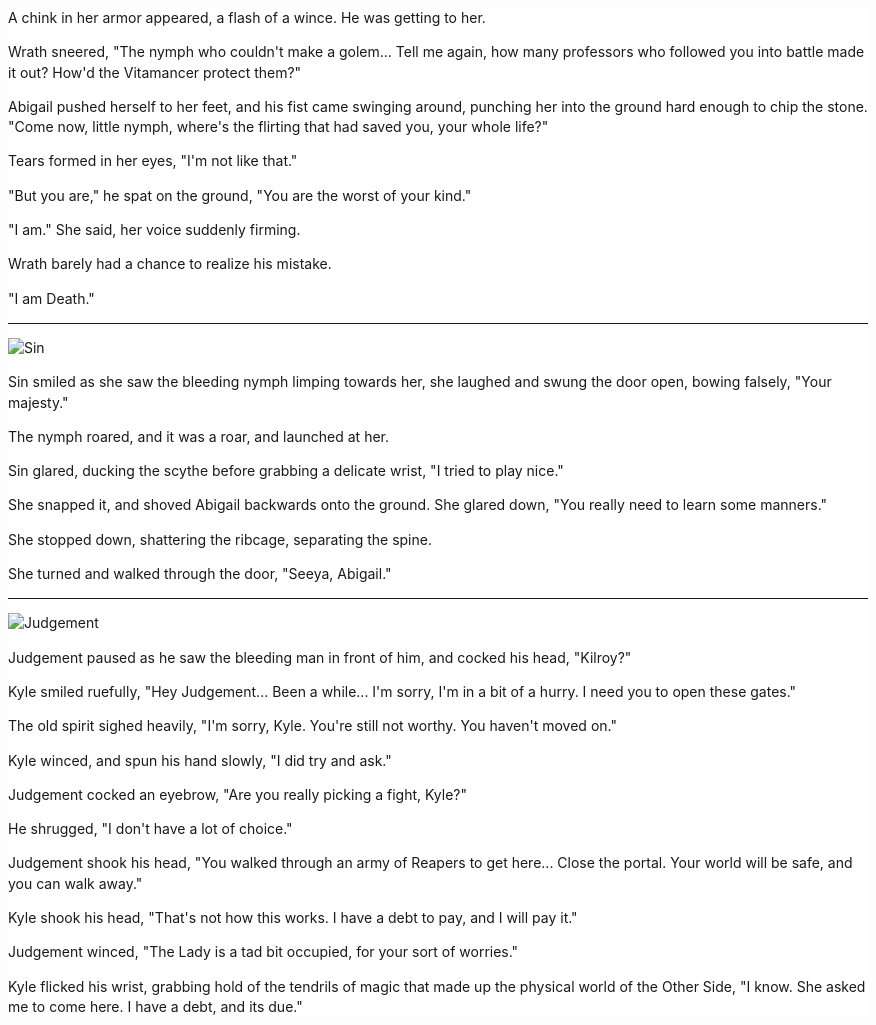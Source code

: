 A chink in her armor appeared, a flash of a wince. He was getting to her.

Wrath sneered, "The nymph who couldn't make a golem... Tell me again, how many professors who followed you into battle made it out? How'd the Vitamancer protect them?"

Abigail pushed herself to her feet, and his fist came swinging around, punching her into the ground hard enough to chip the stone. "Come now, little nymph, where's the flirting that had saved you, your whole life?"

Tears formed in her eyes, "I'm not like that."

"But you are," he spat on the ground, "You are the worst of your kind."

"I am." She said, her voice suddenly firming.

Wrath barely had a chance to realize his mistake.

"I am Death."

---

![Sin](http://necromancersapprentice.shaknaisrael.com/img/Symbol_Sin.svg)

Sin smiled as she saw the bleeding nymph limping towards her, she laughed and swung the door open, bowing falsely, "Your majesty."

The nymph roared, and it was a roar, and launched at her.

Sin glared, ducking the scythe before grabbing a delicate wrist, "I tried to play nice."

She snapped it, and shoved Abigail backwards onto the ground. She glared down, "You really need to learn some manners."

She stopped down, shattering the ribcage, separating the spine.

She turned and walked through the door, "Seeya, Abigail."

---

![Judgement](http://necromancersapprentice.shaknaisrael.com/img/Symbol_Judgement.svg)

Judgement paused as he saw the bleeding man in front of him, and cocked his head, "Kilroy?"

Kyle smiled ruefully, "Hey Judgement... Been a while... I'm sorry, I'm in a bit of a hurry. I need you to open these gates."

The old spirit sighed heavily, "I'm sorry, Kyle. You're still not worthy. You haven't moved on."

Kyle winced, and spun his hand slowly, "I did try and ask."

Judgement cocked an eyebrow, "Are you really picking a fight, Kyle?"

He shrugged, "I don't have a lot of choice."

Judgement shook his head, "You walked through an army of Reapers to get here... Close the portal. Your world will be safe, and you can walk away."

Kyle shook his head, "That's not how this works. I have a debt to pay, and I will pay it."

Judgement winced, "The Lady is a tad bit occupied, for your sort of worries."

Kyle flicked his wrist, grabbing hold of the tendrils of magic that made up the physical world of the Other Side, "I know. She asked me to come here. I have a debt, and its due."
